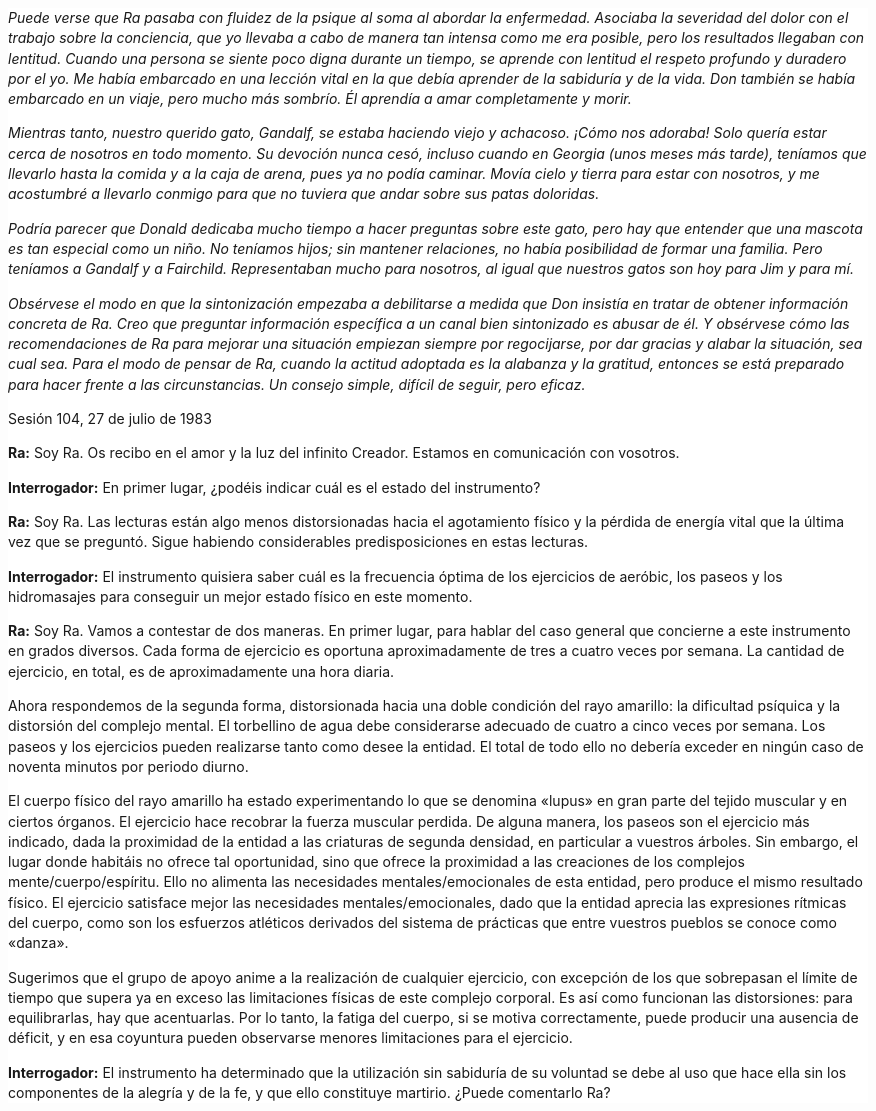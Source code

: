 <p><em>Puede verse que Ra pasaba con fluidez de la psique al soma al abordar la enfermedad. Asociaba la severidad del dolor con el trabajo sobre la conciencia, que yo llevaba a cabo de manera tan intensa como me era posible, pero los resultados llegaban con lentitud. Cuando una persona se siente poco digna durante un tiempo, se aprende con lentitud el respeto profundo y duradero por el yo. Me había embarcado en una lección vital en la que debía aprender de la sabiduría y de la vida. Don también se había embarcado en un viaje, pero mucho más sombrío. Él aprendía a amar completamente y morir.</em></p>
<p><em>Mientras tanto, nuestro querido gato, Gandalf, se estaba haciendo viejo y achacoso. ¡Cómo nos adoraba! Solo quería estar cerca de nosotros en todo momento. Su devoción nunca cesó, incluso cuando en Georgia (unos meses más tarde), teníamos que llevarlo hasta la comida y a la caja de arena, pues ya no podía caminar. Movía cielo y tierra para estar con nosotros, y me acostumbré a llevarlo conmigo para que no tuviera que andar sobre sus patas doloridas.</em></p>
<p><em>Podría parecer que Donald dedicaba mucho tiempo a hacer preguntas sobre este gato, pero hay que entender que una mascota es tan especial como un niño. No teníamos hijos; sin mantener relaciones, no había posibilidad de formar una familia. Pero teníamos a Gandalf y a Fairchild. Representaban mucho para nosotros, al igual que nuestros gatos son hoy para Jim y para mí.</em></p>
<p><em>Obsérvese el modo en que la sintonización empezaba a debilitarse a medida que Don insistía en tratar de obtener información concreta de Ra. Creo que preguntar información específica a un canal bien sintonizado es abusar de él. Y obsérvese cómo las recomendaciones de Ra para mejorar una situación empiezan siempre por regocijarse, por dar gracias y alabar la situación, sea cual sea. Para el modo de pensar de Ra, cuando la actitud adoptada es la alabanza y la gratitud, entonces se está preparado para hacer frente a las circunstancias. Un consejo simple, difícil de seguir, pero eficaz.</em></p>
<p class="transcript-sub-title">Sesión 104, 27 de julio de 1983</p>
<p><strong>Ra:</strong> Soy Ra. Os recibo en el amor y la luz del infinito Creador. Estamos en comunicación con vosotros.</p>
<p><strong>Interrogador:</strong> En primer lugar, ¿podéis indicar cuál es el estado del instrumento?</p>
<p><strong>Ra:</strong> Soy Ra. Las lecturas están algo menos distorsionadas hacia el agotamiento físico y la pérdida de energía vital que la última vez que se preguntó. Sigue habiendo considerables predisposiciones en estas lecturas.</p>
<p><strong>Interrogador:</strong> El instrumento quisiera saber cuál es la frecuencia óptima de los ejercicios de aeróbic, los paseos y los hidromasajes para conseguir un mejor estado físico en este momento.</p>
<p><strong>Ra:</strong> Soy Ra. Vamos a contestar de dos maneras. En primer lugar, para hablar del caso general que concierne a este instrumento en grados diversos. Cada forma de ejercicio es oportuna aproximadamente de tres a cuatro veces por semana. La cantidad de ejercicio, en total, es de aproximadamente una hora diaria.</p>
<p>Ahora respondemos de la segunda forma, distorsionada hacia una doble condición del rayo amarillo: la dificultad psíquica y la distorsión del complejo mental. El torbellino de agua debe considerarse adecuado de cuatro a cinco veces por semana. Los paseos y los ejercicios pueden realizarse tanto como desee la entidad. El total de todo ello no debería exceder en ningún caso de noventa minutos por periodo diurno.</p>
<p>El cuerpo físico del rayo amarillo ha estado experimentando lo que se denomina «lupus» en gran parte del tejido muscular y en ciertos órganos. El ejercicio hace recobrar la fuerza muscular perdida. De alguna manera, los paseos son el ejercicio más indicado, dada la proximidad de la entidad a las criaturas de segunda densidad, en particular a vuestros árboles. Sin embargo, el lugar donde habitáis no ofrece tal oportunidad, sino que ofrece la proximidad a las creaciones de los complejos mente/cuerpo/espíritu. Ello no alimenta las necesidades mentales/emocionales de esta entidad, pero produce el mismo resultado físico. El ejercicio satisface mejor las necesidades mentales/emocionales, dado que la entidad aprecia las expresiones rítmicas del cuerpo, como son los esfuerzos atléticos derivados del sistema de prácticas que entre vuestros pueblos se conoce como «danza».</p>
<p>Sugerimos que el grupo de apoyo anime a la realización de cualquier ejercicio, con excepción de los que sobrepasan el límite de tiempo que supera ya en exceso las limitaciones físicas de este complejo corporal. Es así como funcionan las distorsiones: para equilibrarlas, hay que acentuarlas. Por lo tanto, la fatiga del cuerpo, si se motiva correctamente, puede producir una ausencia de déficit, y en esa coyuntura pueden observarse menores limitaciones para el ejercicio.</p>
<p><strong>Interrogador:</strong> El instrumento ha determinado que la utilización sin sabiduría de su voluntad se debe al uso que hace ella sin los componentes de la alegría y de la fe, y que ello constituye martirio. ¿Puede comentarlo Ra?</p>
